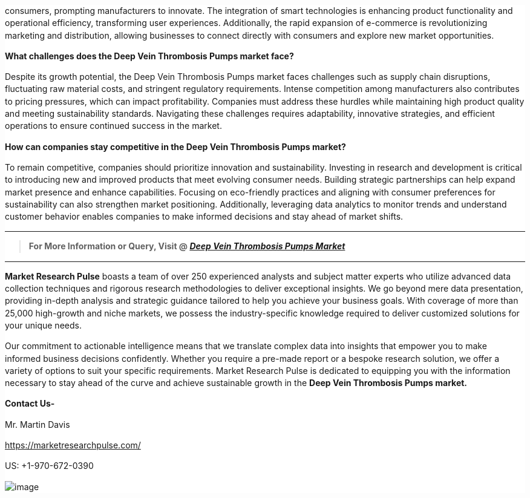 consumers, prompting manufacturers to innovate. The integration of smart technologies is enhancing product functionality and operational efficiency, transforming user experiences. Additionally, the rapid expansion of e-commerce is revolutionizing marketing and distribution, allowing businesses to connect directly with consumers and explore new market opportunities.</p><p><strong>What challenges does the Deep Vein Thrombosis Pumps market face?</strong></p><p>Despite its growth potential, the Deep Vein Thrombosis Pumps market faces challenges such as supply chain disruptions, fluctuating raw material costs, and stringent regulatory requirements. Intense competition among manufacturers also contributes to pricing pressures, which can impact profitability. Companies must address these hurdles while maintaining high product quality and meeting sustainability standards. Navigating these challenges requires adaptability, innovative strategies, and efficient operations to ensure continued success in the market.</p><p><strong>How can companies stay competitive in the Deep Vein Thrombosis Pumps market?</strong></p><p>To remain competitive, companies should prioritize innovation and sustainability. Investing in research and development is critical to introducing new and improved products that meet evolving consumer needs. Building strategic partnerships can help expand market presence and enhance capabilities. Focusing on eco-friendly practices and aligning with consumer preferences for sustainability can also strengthen market positioning. Additionally, leveraging data analytics to monitor trends and understand customer behavior enables companies to make informed decisions and stay ahead of market shifts.</p><hr /><blockquote><p><strong>For More Information or Query, Visit @&nbsp;<em><a href="https://marketresearchpulse.com/report/123595/deep-vein-thrombosis-pumps-market?utm_source=Linkedin&utm_medium=052">Deep Vein Thrombosis Pumps Market</a></em></strong></p></blockquote><hr /><p><strong>Market Research Pulse</strong> boasts a team of over 250 experienced analysts and subject matter experts who utilize advanced data collection techniques and rigorous research methodologies to deliver exceptional insights. We go beyond mere data presentation, providing in-depth analysis and strategic guidance tailored to help you achieve your business goals. With coverage of more than 25,000 high-growth and niche markets, we possess the industry-specific knowledge required to deliver customized solutions for your unique needs.</p><p>Our commitment to actionable intelligence means that we translate complex data into insights that empower you to make informed business decisions confidently. Whether you require a pre-made report or a bespoke research solution, we offer a variety of options to suit your specific requirements. Market Research Pulse is dedicated to equipping you with the information necessary to stay ahead of the curve and achieve sustainable growth in the <strong>Deep Vein Thrombosis Pumps market.</strong></p><p><strong>Contact Us-</strong></p><p>Mr. Martin Davis</p><p>https://marketresearchpulse.com/</p><p>US: +1-970-672-0390</p>
![image](https://github.com/user-attachments/assets/cdd83e0f-8f1c-474e-ac10-8e975b2a285c)
